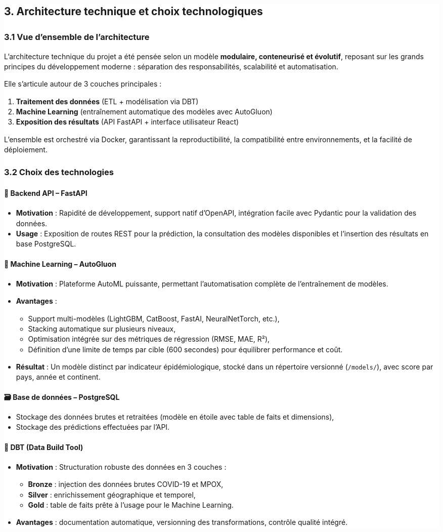 ## 3. Architecture technique et choix technologiques

### 3.1 Vue d’ensemble de l’architecture

L’architecture technique du projet a été pensée selon un modèle **modulaire, conteneurisé et évolutif**, reposant sur les grands principes du développement moderne : séparation des responsabilités, scalabilité et automatisation.

Elle s’articule autour de 3 couches principales :

1. **Traitement des données** (ETL + modélisation via DBT)
2. **Machine Learning** (entraînement automatique des modèles avec AutoGluon)
3. **Exposition des résultats** (API FastAPI + interface utilisateur React)

L’ensemble est orchestré via Docker, garantissant la reproductibilité, la compatibilité entre environnements, et la facilité de déploiement.

### 3.2 Choix des technologies

#### 🧱 Backend API – FastAPI

- **Motivation** : Rapidité de développement, support natif d’OpenAPI, intégration facile avec Pydantic pour la validation des données.
- **Usage** : Exposition de routes REST pour la prédiction, la consultation des modèles disponibles et l’insertion des résultats en base PostgreSQL.

#### 🤖 Machine Learning – AutoGluon

- **Motivation** : Plateforme AutoML puissante, permettant l’automatisation complète de l’entraînement de modèles.
- **Avantages** :

  - Support multi-modèles (LightGBM, CatBoost, FastAI, NeuralNetTorch, etc.),
  - Stacking automatique sur plusieurs niveaux,
  - Optimisation intégrée sur des métriques de régression (RMSE, MAE, R²),
  - Définition d’une limite de temps par cible (600 secondes) pour équilibrer performance et coût.

- **Résultat** : Un modèle distinct par indicateur épidémiologique, stocké dans un répertoire versionné (`/models/`), avec score par pays, année et continent.

#### 🗃️ Base de données – PostgreSQL

- Stockage des données brutes et retraitées (modèle en étoile avec table de faits et dimensions),
- Stockage des prédictions effectuées par l’API.

#### 🔄 DBT (Data Build Tool)

- **Motivation** : Structuration robuste des données en 3 couches :

  - **Bronze** : injection des données brutes COVID-19 et MPOX,
  - **Silver** : enrichissement géographique et temporel,
  - **Gold** : table de faits prête à l’usage pour le Machine Learning.

- **Avantages** : documentation automatique, versionning des transformations, contrôle qualité intégré.
